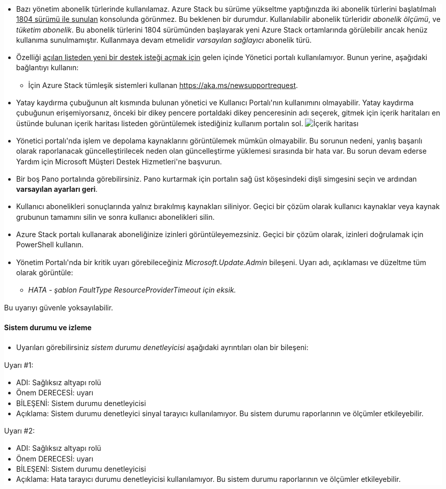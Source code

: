 -  Bazı yönetim abonelik türlerinde kullanılamaz.  Azure Stack bu sürüme yükseltme yaptığınızda iki abonelik türlerini başlatılmalı [1804 sürümü ile sunulan](#new-features) konsolunda görünmez. Bu beklenen bir durumdur. Kullanılabilir abonelik türleridir *abonelik ölçümü*, ve *tüketim abonelik*. Bu abonelik türlerini 1804 sürümünden başlayarak yeni Azure Stack ortamlarında görülebilir ancak henüz kullanıma sunulmamıştır. Kullanmaya devam etmelidir *varsayılan sağlayıcı* abonelik türü.  


- Özelliği [açılan listeden yeni bir destek isteği açmak için](azure-stack-manage-portals.md#quick-access-to-help-and-support) gelen içinde Yönetici portalı kullanılamıyor. Bunun yerine, aşağıdaki bağlantıyı kullanın:     
    - İçin Azure Stack tümleşik sistemleri kullanan https://aka.ms/newsupportrequest.

-  Yatay kaydırma çubuğunun alt kısmında bulunan yönetici ve Kullanıcı Portalı'nın kullanımını olmayabilir. Yatay kaydırma çubuğunun erişemiyorsanız, önceki bir dikey pencere portaldaki dikey penceresinin adı seçerek, gitmek için içerik haritaları en üstünde bulunan içerik haritası listeden görüntülemek istediğiniz kullanım portalın sol.
  ![İçerik haritası](media/azure-stack-update-1804/breadcrumb.png) 

-  Yönetici portalı'nda işlem ve depolama kaynaklarını görüntülemek mümkün olmayabilir. Bu sorunun nedeni, yanlış başarılı olarak raporlanacak güncelleştirilecek neden olan güncelleştirme yüklemesi sırasında bir hata var. Bu sorun devam ederse Yardım için Microsoft Müşteri Destek Hizmetleri'ne başvurun.

-  Bir boş Pano portalında görebilirsiniz. Pano kurtarmak için portalın sağ üst köşesindeki dişli simgesini seçin ve ardından **varsayılan ayarları geri**.

-  Kullanıcı abonelikleri sonuçlarında yalnız bırakılmış kaynakları siliniyor. Geçici bir çözüm olarak kullanıcı kaynaklar veya kaynak grubunun tamamını silin ve sonra kullanıcı abonelikleri silin.

-  Azure Stack portalı kullanarak aboneliğinize izinleri görüntüleyemezsiniz. Geçici bir çözüm olarak, izinleri doğrulamak için PowerShell kullanın.

-  Yönetim Portalı'nda bir kritik uyarı görebileceğiniz *Microsoft.Update.Admin* bileşeni. Uyarı adı, açıklaması ve düzeltme tüm olarak görüntüle:  
    - *HATA - şablon FaultType ResourceProviderTimeout için eksik.*

  Bu uyarıyı güvenle yoksayılabilir. 


#### <a name="health-and-monitoring"></a>Sistem durumu ve izleme
-   Uyarıları görebilirsiniz *sistem durumu denetleyicisi* aşağıdaki ayrıntıları olan bir bileşeni:  

   Uyarı #1:
   - ADI: Sağlıksız altyapı rolü
   - Önem DERECESİ: uyarı
   - BİLEŞENİ: Sistem durumu denetleyicisi
   - Açıklama: Sistem durumu denetleyici sinyal tarayıcı kullanılamıyor. Bu sistem durumu raporlarının ve ölçümler etkileyebilir.  

  Uyarı #2:
   - ADI: Sağlıksız altyapı rolü
   - Önem DERECESİ: uyarı
   - BİLEŞENİ: Sistem durumu denetleyicisi
   - Açıklama: Hata tarayıcı durumu denetleyicisi kullanılamıyor. Bu sistem durumu raporlarının ve ölçümler etkileyebilir.
